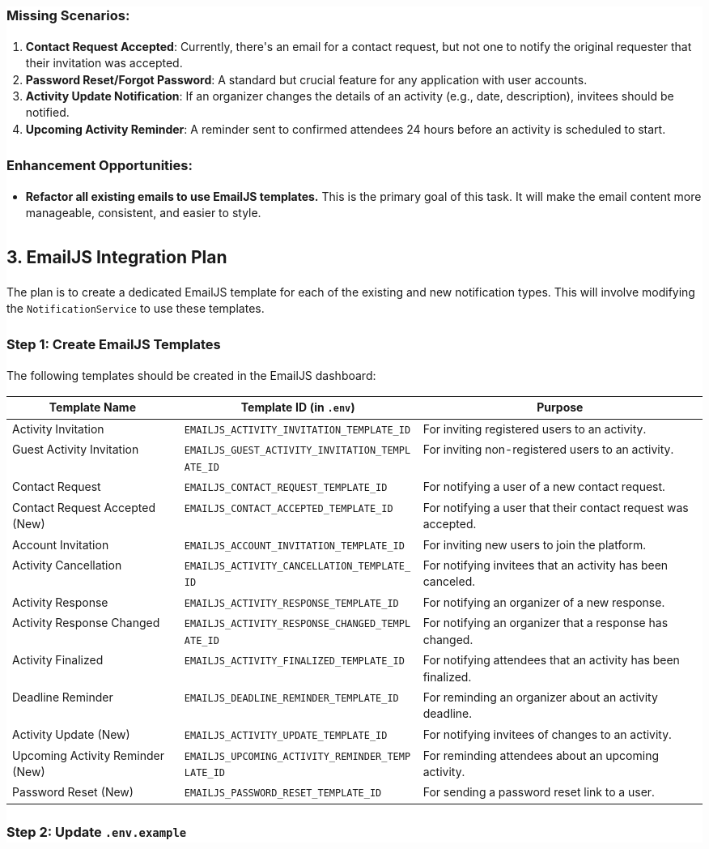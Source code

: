 ### Missing Scenarios:

1.  **Contact Request Accepted**: Currently, there's an email for a contact request, but not one to notify the original requester that their invitation was accepted.
2.  **Password Reset/Forgot Password**: A standard but crucial feature for any application with user accounts.
3.  **Activity Update Notification**: If an organizer changes the details of an activity (e.g., date, description), invitees should be notified.
4.  **Upcoming Activity Reminder**: A reminder sent to confirmed attendees 24 hours before an activity is scheduled to start.

### Enhancement Opportunities:

-   **Refactor all existing emails to use EmailJS templates.** This is the primary goal of this task. It will make the email content more manageable, consistent, and easier to style.

## 3. EmailJS Integration Plan

The plan is to create a dedicated EmailJS template for each of the existing and new notification types. This will involve modifying the `NotificationService` to use these templates.

### Step 1: Create EmailJS Templates

The following templates should be created in the EmailJS dashboard:

| Template Name                                | Template ID (in `.env`)                        | Purpose                                                              |
| -------------------------------------------- | ---------------------------------------------- | -------------------------------------------------------------------- |
| Activity Invitation                          | `EMAILJS_ACTIVITY_INVITATION_TEMPLATE_ID`      | For inviting registered users to an activity.                        |
| Guest Activity Invitation                    | `EMAILJS_GUEST_ACTIVITY_INVITATION_TEMPLATE_ID`| For inviting non-registered users to an activity.                    |
| Contact Request                              | `EMAILJS_CONTACT_REQUEST_TEMPLATE_ID`          | For notifying a user of a new contact request.                       |
| Contact Request Accepted (New)               | `EMAILJS_CONTACT_ACCEPTED_TEMPLATE_ID`         | For notifying a user that their contact request was accepted.        |
| Account Invitation                           | `EMAILJS_ACCOUNT_INVITATION_TEMPLATE_ID`       | For inviting new users to join the platform.                         |
| Activity Cancellation                        | `EMAILJS_ACTIVITY_CANCELLATION_TEMPLATE_ID`    | For notifying invitees that an activity has been canceled.           |
| Activity Response                            | `EMAILJS_ACTIVITY_RESPONSE_TEMPLATE_ID`        | For notifying an organizer of a new response.                        |
| Activity Response Changed                    | `EMAILJS_ACTIVITY_RESPONSE_CHANGED_TEMPLATE_ID`| For notifying an organizer that a response has changed.              |
| Activity Finalized                           | `EMAILJS_ACTIVITY_FINALIZED_TEMPLATE_ID`       | For notifying attendees that an activity has been finalized.         |
| Deadline Reminder                            | `EMAILJS_DEADLINE_REMINDER_TEMPLATE_ID`        | For reminding an organizer about an activity deadline.               |
| Activity Update (New)                        | `EMAILJS_ACTIVITY_UPDATE_TEMPLATE_ID`          | For notifying invitees of changes to an activity.                    |
| Upcoming Activity Reminder (New)             | `EMAILJS_UPCOMING_ACTIVITY_REMINDER_TEMPLATE_ID`| For reminding attendees about an upcoming activity.                  |
| Password Reset (New)                         | `EMAILJS_PASSWORD_RESET_TEMPLATE_ID`           | For sending a password reset link to a user.                         |

### Step 2: Update `.env.example`
